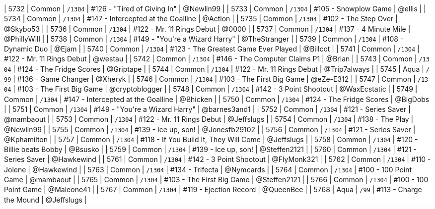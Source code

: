 | 5732 | Common | `/1304` | #126 - &quot;Tired of Giving In&quot;  | \@Newlin99 |
| 5733 | Common | `/1304` | #105 - Snowplow Game | \@ellis |
| 5734 | Common | `/1304` | #147 - Intercepted at the Goalline | \@Action |
| 5735 | Common | `/1304` | #102 - The Step Over  | \@Skybo53 |
| 5736 | Common | `/1304` | #122 - Mr. 11 Rings Debut | \@0000 |
| 5737 | Common | `/1304` | #137 - 4 Minute Mile | \@PhillyWill |
| 5738 | Common | `/1304` | #149 - &quot;You&#039;re a Wizard Harry&quot; | \@TheStranger |
| 5739 | Common | `/1304` | #108 - Dynamic Duo | \@Ejam |
| 5740 | Common | `/1304` | #123 - The Greatest Game Ever Played | \@Billcot |
| 5741 | Common | `/1304` | #122 - Mr. 11 Rings Debut | \@westau |
| 5742 | Common | `/1304` | #146 - The Computer Claims P1 | \@Brian |
| 5743 | Common | `/1304` | #124 - The Fridge Scores | \@Griptape |
| 5744 | Common | `/1304` | #122 - Mr. 11 Rings Debut | \@Trip7always |
| 5745 | Aqua | `/99` | #136 - Game Changer | \@Xheryk |
| 5746 | Common | `/1304` | #103 - The First Big Game  | \@eZe-E312 |
| 5747 | Common | `/1304` | #103 - The First Big Game  | \@cryptoblogger |
| 5748 | Common | `/1304` | #142 - 3 Point Shootout | \@WaxEcstatic |
| 5749 | Common | `/1304` | #147 - Intercepted at the Goalline | \@Bhicken |
| 5750 | Common | `/1304` | #124 - The Fridge Scores | \@BigDobs |
| 5751 | Common | `/1304` | #149 - &quot;You&#039;re a Wizard Harry&quot; | \@barnes3and1 |
| 5752 | Common | `/1304` | #121 - Series Saver | \@mambaout |
| 5753 | Common | `/1304` | #122 - Mr. 11 Rings Debut | \@Jeffslugs |
| 5754 | Common | `/1304` | #138 - The Play | \@Newlin99 |
| 5755 | Common | `/1304` | #139 - Ice up, son! | \@Jonesfb29102 |
| 5756 | Common | `/1304` | #121 - Series Saver | \@Kphamilton |
| 5757 | Common | `/1304` | #118 - If You Build It, They Will Come | \@Jeffslugs |
| 5758 | Common | `/1304` | #120 - Billie beats Bobby  | \@Bsusko |
| 5759 | Common | `/1304` | #139 - Ice up, son! | \@Steffen2121 |
| 5760 | Common | `/1304` | #121 - Series Saver | \@Hawkewind |
| 5761 | Common | `/1304` | #142 - 3 Point Shootout | \@FlyMonk321 |
| 5762 | Common | `/1304` | #110 - Jolene | \@Hawkewind |
| 5763 | Common | `/1304` | #134 - Trifecta  | \@Nymcards |
| 5764 | Common | `/1304` | #100 - 100 Point Game | \@mambaout |
| 5765 | Common | `/1304` | #103 - The First Big Game  | \@Steffen2121 |
| 5766 | Common | `/1304` | #100 - 100 Point Game | \@Maleone41 |
| 5767 | Common | `/1304` | #119 - Ejection Record | \@QueenBee |
| 5768 | Aqua | `/99` | #113 - Charge the Mound | \@Jeffslugs |